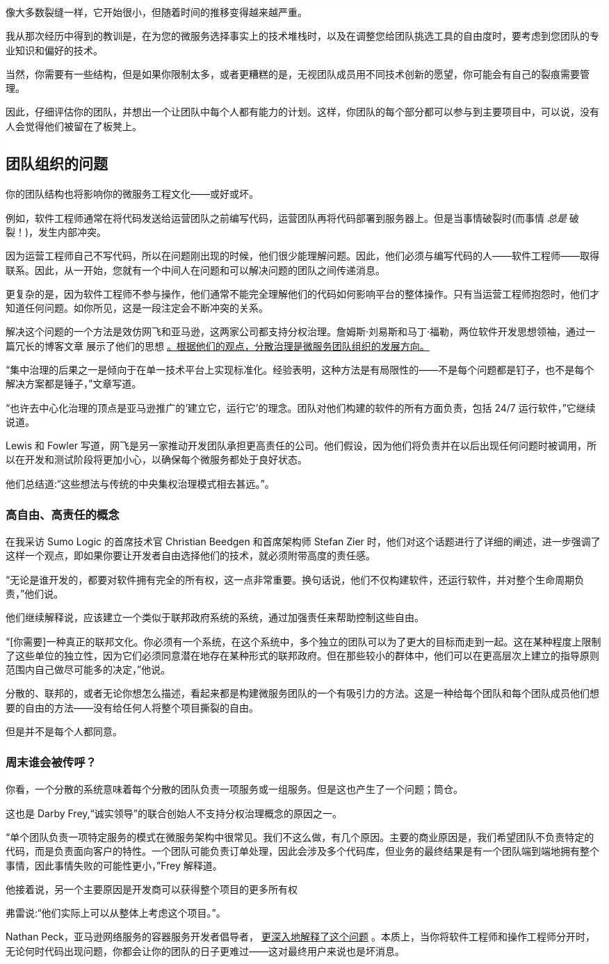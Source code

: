 像大多数裂缝一样，它开始很小，但随着时间的推移变得越来越严重。

我从那次经历中得到的教训是，在为您的微服务选择事实上的技术堆栈时，以及在调整您给团队挑选工具的自由度时，要考虑到您团队的专业知识和偏好的技术。

当然，你需要有一些结构，但是如果你限制太多，或者更糟糕的是，无视团队成员用不同技术创新的愿望，你可能会有自己的裂痕需要管理。

因此，仔细评估你的团队，并想出一个让团队中每个人都有能力的计划。这样，你团队的每个部分都可以参与到主要项目中，可以说，没有人会觉得他们被留在了板凳上。

## 团队组织的问题

你的团队结构也将影响你的微服务工程文化——或好或坏。

例如，软件工程师通常在将代码发送给运营团队之前编写代码，运营团队再将代码部署到服务器上。但是当事情破裂时(而事情 *总是* 破裂！)，发生内部冲突。

因为运营工程师自己不写代码，所以在问题刚出现的时候，他们很少能理解问题。因此，他们必须与编写代码的人——软件工程师——取得联系。因此，从一开始，您就有一个中间人在问题和可以解决问题的团队之间传递消息。

更复杂的是，因为软件工程师不参与操作，他们通常不能完全理解他们的代码如何影响平台的整体操作。只有当运营工程师抱怨时，他们才知道任何问题。如你所见，这是一段注定会不断冲突的关系。

解决这个问题的一个方法是效仿网飞和亚马逊，这两家公司都支持分权治理。詹姆斯·刘易斯和马丁·福勒，两位软件开发思想领袖，通过一篇冗长的博客文章 展示了他们的思想 [。根据他们的观点，分散治理是微服务团队组织的发展方向。](https://martinfowler.com/articles/microservices.html#ProductsNotProjects)

“集中治理的后果之一是倾向于在单一技术平台上实现标准化。经验表明，这种方法是有局限性的——不是每个问题都是钉子，也不是每个解决方案都是锤子，”文章写道。

“也许去中心化治理的顶点是亚马逊推广的‘建立它，运行它’的理念。团队对他们构建的软件的所有方面负责，包括 24/7 运行软件，”它继续说道。

Lewis 和 Fowler 写道，网飞是另一家推动开发团队承担更高责任的公司。他们假设，因为他们将负责并在以后出现任何问题时被调用，所以在开发和测试阶段将更加小心，以确保每个微服务都处于良好状态。

他们总结道:“这些想法与传统的中央集权治理模式相去甚远。”。

### 高自由、高责任的概念

在我采访 Sumo Logic 的首席技术官 Christian Beedgen 和首席架构师 Stefan Zier 时，他们对这个话题进行了详细的阐述，进一步强调了这样一个观点，即如果你要让开发者自由选择他们的技术，就必须附带高度的责任感。

“无论是谁开发的，都要对软件拥有完全的所有权，这一点非常重要。换句话说，他们不仅构建软件，还运行软件，并对整个生命周期负责，”他们说。

他们继续解释说，应该建立一个类似于联邦政府系统的系统，通过加强责任来帮助控制这些自由。

“[你需要]一种真正的联邦文化。你必须有一个系统，在这个系统中，多个独立的团队可以为了更大的目标而走到一起。这在某种程度上限制了这些单位的独立性，因为它们必须同意潜在地存在某种形式的联邦政府。但在那些较小的群体中，他们可以在更高层次上建立的指导原则范围内自己做尽可能多的决定，”他说。

分散的、联邦的，或者无论你想怎么描述，看起来都是构建微服务团队的一个有吸引力的方法。这是一种给每个团队和每个团队成员他们想要的自由的方法——没有给任何人将整个项目撕裂的自由。

但是并不是每个人都同意。

### 周末谁会被传呼？

你看，一个分散的系统意味着每个分散的团队负责一项服务或一组服务。但是这也产生了一个问题；筒仓。

这也是 Darby Frey,“诚实领导”的联合创始人不支持分权治理概念的原因之一。

“单个团队负责一项特定服务的模式在微服务架构中很常见。我们不这么做，有几个原因。主要的商业原因是，我们希望团队不负责特定的代码，而是负责面向客户的特性。一个团队可能负责订单处理，因此会涉及多个代码库，但业务的最终结果是有一个团队端到端地拥有整个事情，因此事情失败的可能性更小，”Frey 解释道。

他接着说，另一个主要原因是开发商可以获得整个项目的更多所有权

弗雷说:“他们实际上可以从整体上考虑这个项目。”。

Nathan Peck，亚马逊网络服务的容器服务开发者倡导者， [更深入地解释了这个问题](https://medium.com/@nathankpeck/microservice-principles-decentralized-governance-4cdbde2ff6ca) 。本质上，当你将软件工程师和操作工程师分开时，无论何时代码出现问题，你都会让你的团队的日子更难过——这对最终用户来说也是坏消息。

